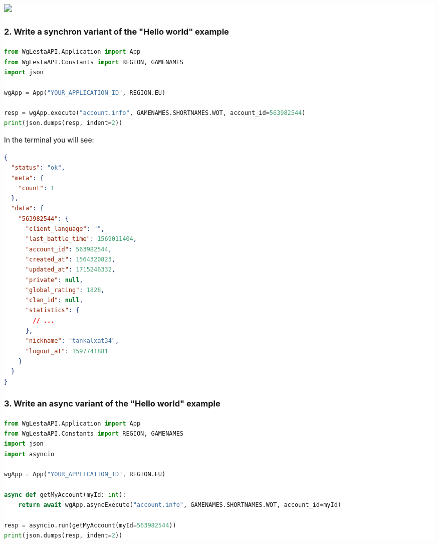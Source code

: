 
<img src="docs/picture1.png" width=900px>

### 2. Write a synchron variant of the "Hello world" example

```python
from WgLestaAPI.Application import App
from WgLestaAPI.Constants import REGION, GAMENAMES
import json

wgApp = App("YOUR_APPLICATION_ID", REGION.EU)

resp = wgApp.execute("account.info", GAMENAMES.SHORTNAMES.WOT, account_id=563982544)
print(json.dumps(resp, indent=2))

```

In the terminal you will see:

```json
{
  "status": "ok",
  "meta": {
    "count": 1
  },
  "data": {
    "563982544": {
      "client_language": "",
      "last_battle_time": 1569011404,
      "account_id": 563982544,
      "created_at": 1564320823,
      "updated_at": 1715246332,
      "private": null,
      "global_rating": 1828,
      "clan_id": null,
      "statistics": {
        // ...
      },
      "nickname": "tankalxat34",
      "logout_at": 1597741881
    }
  }
}
```


### 3. Write an async variant of the "Hello world" example

```python
from WgLestaAPI.Application import App
from WgLestaAPI.Constants import REGION, GAMENAMES
import json
import asyncio

wgApp = App("YOUR_APPLICATION_ID", REGION.EU)

async def getMyAccount(myId: int):
    return await wgApp.asyncExecute("account.info", GAMENAMES.SHORTNAMES.WOT, account_id=myId)

resp = asyncio.run(getMyAccount(myId=563982544))
print(json.dumps(resp, indent=2))
```

